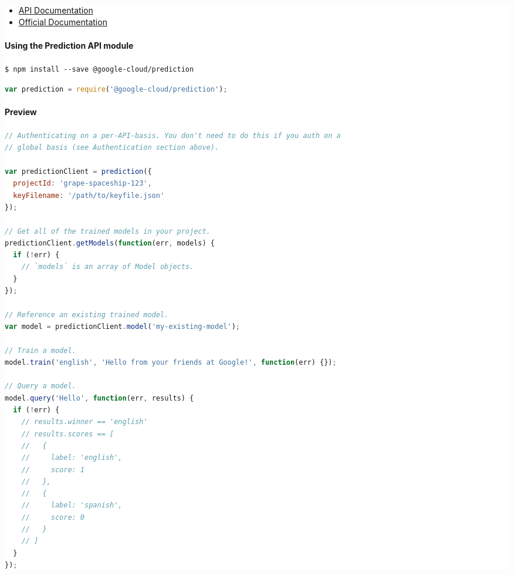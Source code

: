 - [API Documentation][gcloud-prediction-docs]
- [Official Documentation][cloud-prediction-docs]

#### Using the Prediction API module

```
$ npm install --save @google-cloud/prediction
```

```js
var prediction = require('@google-cloud/prediction');
```

#### Preview

```js
// Authenticating on a per-API-basis. You don't need to do this if you auth on a
// global basis (see Authentication section above).

var predictionClient = prediction({
  projectId: 'grape-spaceship-123',
  keyFilename: '/path/to/keyfile.json'
});

// Get all of the trained models in your project.
predictionClient.getModels(function(err, models) {
  if (!err) {
    // `models` is an array of Model objects.
  }
});

// Reference an existing trained model.
var model = predictionClient.model('my-existing-model');

// Train a model.
model.train('english', 'Hello from your friends at Google!', function(err) {});

// Query a model.
model.query('Hello', function(err, results) {
  if (!err) {
    // results.winner == 'english'
    // results.scores == [
    //   {
    //     label: 'english',
    //     score: 1
    //   },
    //   {
    //     label: 'spanish',
    //     score: 0
    //   }
    // ]
  }
});
```


[gcloud-homepage]: https://googlecloudplatform.github.io/google-cloud-node/
[gcloud-docs]: https://googlecloudplatform.github.io/google-cloud-node/#/docs
[gcloud-bigquery-docs]: https://googlecloudplatform.github.io/google-cloud-node/#/docs/bigquery
[gcloud-bigtable-docs]: https://googlecloudplatform.github.io/google-cloud-node/#/docs/bigtable
[gcloud-compute-docs]: https://googlecloudplatform.github.io/google-cloud-node/#/docs/compute
[gcloud-datastore-docs]: https://googlecloudplatform.github.io/google-cloud-node/#/docs/datastore
[gcloud-dns-docs]: https://googlecloudplatform.github.io/google-cloud-node/#/docs/dns
[gcloud-language-docs]: https://googlecloudplatform.github.io/google-cloud-node/#/docs/language
[gcloud-logging-docs]: https://googlecloudplatform.github.io/google-cloud-node/#/docs/logging
[gcloud-prediction-docs]: https://googlecloudplatform.github.io/google-cloud-node/#/docs/prediction
[gcloud-pubsub-docs]: https://googlecloudplatform.github.io/google-cloud-node/#/docs/pubsub
[gcloud-resource-docs]: https://googlecloudplatform.github.io/google-cloud-node/#/docs/resource
[gcloud-spanner-docs]: https://googlecloudplatform.github.io/google-cloud-node/#/docs/spanner
[gcloud-speech-docs]: https://googlecloudplatform.github.io/google-cloud-node/#/docs/speech
[gcloud-storage-docs]: https://googlecloudplatform.github.io/google-cloud-node/#/docs/storage
[gcloud-translate-docs]: https://googlecloudplatform.github.io/google-cloud-node/#/docs/translate
[gcloud-vision-docs]: https://googlecloudplatform.github.io/google-cloud-node/#/docs/vision
[nodejs-getting-started]: https://github.com/GoogleCloudPlatform/nodejs-getting-started
[nodejs-getting-started-tutorial]: https://cloud.google.com/nodejs/getting-started/hello-world
[gcloud-todos]: https://github.com/GoogleCloudPlatform/gcloud-node-todos
[gitnpm]: https://github.com/stephenplusplus/gitnpm
[gcloud-kvstore]: https://github.com/stephenplusplus/gcloud-kvstore
[hya-wave]: https://wav.hya.io
[hya-io]: https://hya.io
[gstore-node]: https://github.com/sebelga/gstore-node
[gstore-api]: https://github.com/sebelga/gstore-api
[dev-console]: https://console.developers.google.com/project
[gce-how-to]: https://cloud.google.com/compute/docs/authentication#using
[api-key-howto]: https://cloud.google.com/translate/v2/using_rest#auth
[googleapis]: https://github.com/google/google-api-nodejs-client
[cloud-bigquery-docs]: https://cloud.google.com/bigquery/what-is-bigquery
[cloud-bigtable-docs]: https://cloud.google.com/bigtable/docs
[cloud-bigtable-instance]: https://cloud.google.com/bigtable/docs/creating-instance
[cloud-compute-docs]: https://cloud.google.com/compute/docs
[cloud-datastore-docs]: https://cloud.google.com/datastore/docs
[cloud-datastore-activation]: https://cloud.google.com/datastore/docs/activate
[cloud-dns-docs]: https://cloud.google.com/dns/docs
[cloud-language-docs]: https://cloud.google.com/natural-language/docs
[cloud-monitoring-docs]: https://cloud.google.com/monitoring/docs
[cloud-monitoring-protos]: https://github.com/googleapis/googleapis/tree/master/google/monitoring/v3
[cloud-logging-docs]: https://cloud.google.com/logging/docs
[cloud-prediction-docs]: https://cloud.google.com/prediction/docs
[cloud-pubsub-docs]: https://cloud.google.com/pubsub/docs
[cloud-resource-docs]: https://cloud.google.com/resource-manager
[cloud-spanner-docs]: https://cloud.google.com/spanner
[cloud-storage-docs]: https://cloud.google.com/storage/docs/overview
[cloud-translate-docs]: https://cloud.google.com/translate/docs
[cloud-speech-docs]: https://cloud.google.com/speech/docs
[cloud-vision-docs]: https://cloud.google.com/vision/docs
[semver]: http://semver.org
[stackdriver-debug-nodejs-repo]: https://github.com/GoogleCloudPlatform/cloud-debug-nodejs
[stackdriver-debug-docs]: https://cloud.google.com/debugger/docs/
[stackdriver-trace-nodejs-repo]: https://github.com/GoogleCloudPlatform/cloud-trace-nodejs
[stackdriver-trace-docs]: https://cloud.google.com/trace/docs/
[stackdriver-errors-docs]: https://cloud.google.com/error-reporting/docs/
[stackdriver-errors-uncaught]:  https://github.com/GoogleCloudPlatform/google-cloud-node/tree/master/packages/error-reporting#catching-and-reporting-application-wide-uncaught-errors
[stackdriver-errors-manual]: https://github.com/GoogleCloudPlatform/google-cloud-node/tree/master/packages/error-reporting#reporting-manually
[stackdriver-errors-express]: https://github.com/GoogleCloudPlatform/google-cloud-node/tree/master/packages/error-reporting#using-express
[stackdriver-errors-hapi]: https://github.com/GoogleCloudPlatform/google-cloud-node/tree/master/packages/error-reporting#using-hapi
[stackdriver-errors-module]: https://github.com/GoogleCloudPlatform/google-cloud-node/tree/master/packages/error-reporting
[contributing]: .github/CONTRIBUTING.md
[copying]: COPYING